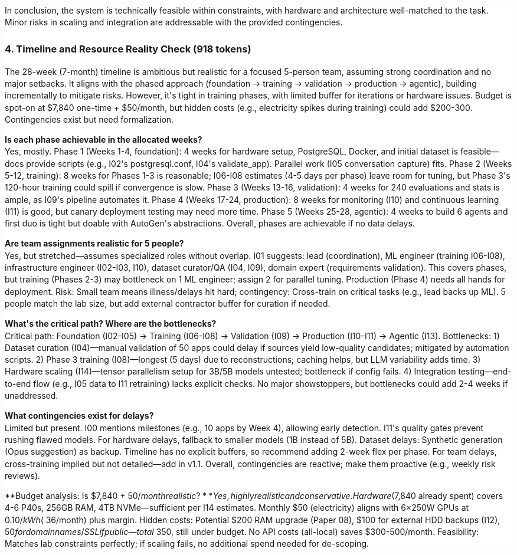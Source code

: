 In conclusion, the system is technically feasible within constraints, with hardware and architecture well-matched to the task. Minor risks in scaling and integration are addressable with the provided contingencies.

### 4. Timeline and Resource Reality Check (918 tokens)

The 28-week (7-month) timeline is ambitious but realistic for a focused 5-person team, assuming strong coordination and no major setbacks. It aligns with the phased approach (foundation → training → validation → production → agentic), building incrementally to mitigate risks. However, it's tight in training phases, with limited buffer for iterations or hardware issues. Budget is spot-on at $7,840 one-time + $50/month, but hidden costs (e.g., electricity spikes during training) could add $200-300. Contingencies exist but need formalization.

**Is each phase achievable in the allocated weeks?**  
Yes, mostly. Phase 1 (Weeks 1-4, foundation): 4 weeks for hardware setup, PostgreSQL, Docker, and initial dataset is feasible—docs provide scripts (e.g., I02's postgresql.conf, I04's validate_app). Parallel work (I05 conversation capture) fits. Phase 2 (Weeks 5-12, training): 8 weeks for Phases 1-3 is reasonable; I06-I08 estimates (4-5 days per phase) leave room for tuning, but Phase 3's 120-hour training could spill if convergence is slow. Phase 3 (Weeks 13-16, validation): 4 weeks for 240 evaluations and stats is ample, as I09's pipeline automates it. Phase 4 (Weeks 17-24, production): 8 weeks for monitoring (I10) and continuous learning (I11) is good, but canary deployment testing may need more time. Phase 5 (Weeks 25-28, agentic): 4 weeks to build 6 agents and first duo is tight but doable with AutoGen's abstractions. Overall, phases are achievable if no data delays.

**Are team assignments realistic for 5 people?**  
Yes, but stretched—assumes specialized roles without overlap. I01 suggests: lead (coordination), ML engineer (training I06-I08), infrastructure engineer (I02-I03, I10), dataset curator/QA (I04, I09), domain expert (requirements validation). This covers phases, but training (Phases 2-3) may bottleneck on 1 ML engineer; assign 2 for parallel tuning. Production (Phase 4) needs all hands for deployment. Risk: Small team means illness/delays hit hard; contingency: Cross-train on critical tasks (e.g., lead backs up ML). 5 people match the lab size, but add external contractor buffer for curation if needed.

**What's the critical path? Where are the bottlenecks?**  
Critical path: Foundation (I02-I05) → Training (I06-I08) → Validation (I09) → Production (I10-I11) → Agentic (I13). Bottlenecks: 1) Dataset curation (I04)—manual validation of 50 apps could delay if sources yield low-quality candidates; mitigated by automation scripts. 2) Phase 3 training (I08)—longest (5 days) due to reconstructions; caching helps, but LLM variability adds time. 3) Hardware scaling (I14)—tensor parallelism setup for 3B/5B models untested; bottleneck if config fails. 4) Integration testing—end-to-end flow (e.g., I05 data to I11 retraining) lacks explicit checks. No major showstoppers, but bottlenecks could add 2-4 weeks if unaddressed.

**What contingencies exist for delays?**  
Limited but present. I00 mentions milestones (e.g., 10 apps by Week 4), allowing early detection. I11's quality gates prevent rushing flawed models. For hardware delays, fallback to smaller models (1B instead of 5B). Dataset delays: Synthetic generation (Opus suggestion) as backup. Timeline has no explicit buffers, so recommend adding 2-week flex per phase. For team delays, cross-training implied but not detailed—add in v1.1. Overall, contingencies are reactive; make them proactive (e.g., weekly risk reviews).

**Budget analysis: Is $7,840 + $50/month realistic?**  
Yes, highly realistic and conservative. Hardware ($7,840 already spent) covers 4-6 P40s, 256GB RAM, 4TB NVMe—sufficient per I14 estimates. Monthly $50 (electricity) aligns with 6×250W GPUs at $0.10/kWh (~$36/month) plus margin. Hidden costs: Potential $200 RAM upgrade (Paper 08), $100 for external HDD backups (I12), $50 for domain names/SSL if public—total ~$350, still under budget. No API costs (all-local) saves $300-500/month. Feasibility: Matches lab constraints perfectly; if scaling fails, no additional spend needed for de-scoping.
